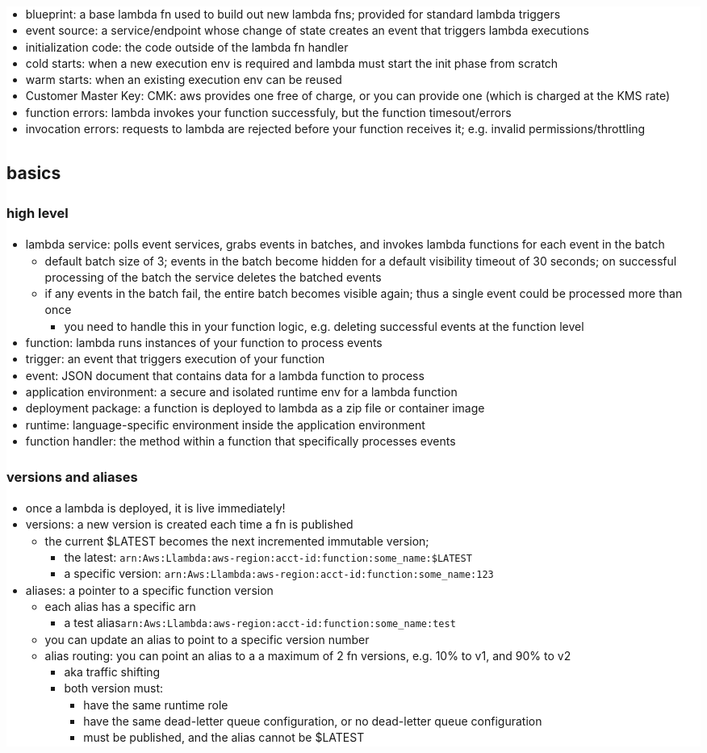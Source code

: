 - blueprint: a base lambda fn used to build out new lambda fns; provided for standard lambda triggers
- event source: a service/endpoint whose change of state creates an event that triggers lambda executions
- initialization code: the code outside of the lambda fn handler
- cold starts: when a new execution env is required and lambda must start the init phase from scratch
- warm starts: when an existing execution env can be reused
- Customer Master Key: CMK: aws provides one free of charge, or you can provide one (which is charged at the KMS rate)
- function errors: lambda invokes your function successfuly, but the function timesout/errors
- invocation errors: requests to lambda are rejected before your function receives it; e.g. invalid permissions/throttling

## basics

### high level

- lambda service: polls event services, grabs events in batches, and invokes lambda functions for each event in the batch
  - default batch size of 3; events in the batch become hidden for a default visibility timeout of 30 seconds; on successful processing of the batch the service deletes the batched events
  - if any events in the batch fail, the entire batch becomes visible again; thus a single event could be processed more than once
    - you need to handle this in your function logic, e.g. deleting successful events at the function level
- function: lambda runs instances of your function to process events
- trigger: an event that triggers execution of your function
- event: JSON document that contains data for a lambda function to process
- application environment: a secure and isolated runtime env for a lambda function
- deployment package: a function is deployed to lambda as a zip file or container image
- runtime: language-specific environment inside the application environment
- function handler: the method within a function that specifically processes events

### versions and aliases

- once a lambda is deployed, it is live immediately!
- versions: a new version is created each time a fn is published
  - the current $LATEST becomes the next incremented immutable version;
    - the latest: `arn:Aws:Llambda:aws-region:acct-id:function:some_name:$LATEST`
    - a specific version: `arn:Aws:Llambda:aws-region:acct-id:function:some_name:123`
- aliases: a pointer to a specific function version
  - each alias has a specific arn
    - a test alias`arn:Aws:Llambda:aws-region:acct-id:function:some_name:test`
  - you can update an alias to point to a specific version number
  - alias routing: you can point an alias to a a maximum of 2 fn versions, e.g. 10% to v1, and 90% to v2
    - aka traffic shifting
    - both version must:
      - have the same runtime role
      - have the same dead-letter queue configuration, or no dead-letter queue configuration
      - must be published, and the alias cannot be $LATEST
